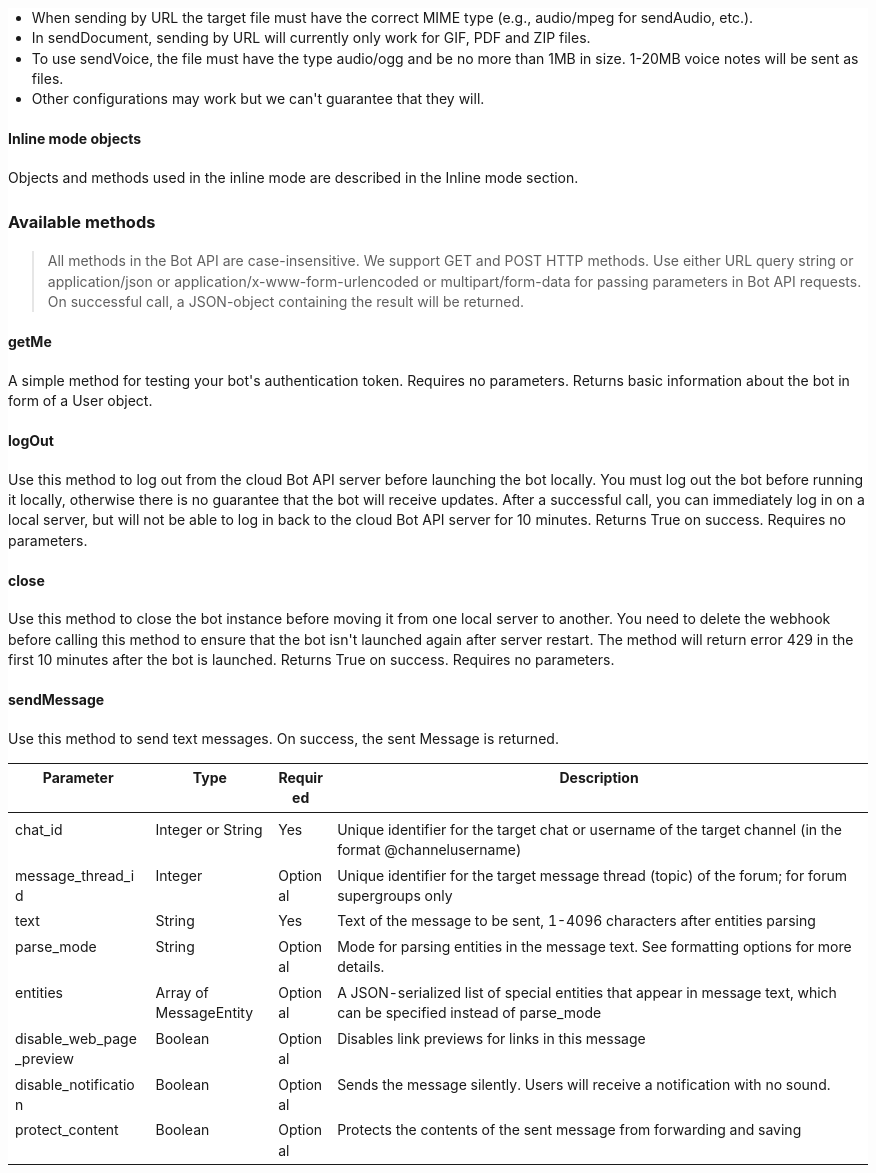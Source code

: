 
* When sending by URL the target file must have the correct MIME type (e.g., audio/mpeg for sendAudio, etc.).
* In sendDocument, sending by URL will currently only work for GIF, PDF and ZIP files.
* To use sendVoice, the file must have the type audio/ogg and be no more than 1MB in size. 1-20MB voice notes will be sent as files.
* Other configurations may work but we can't guarantee that they will.


#### Inline mode objects


Objects and methods used in the inline mode are described in the Inline mode section.


### Available methods


> All methods in the Bot API are case-insensitive. We support GET and POST HTTP methods. Use either URL query string or application/json or application/x-www-form-urlencoded or multipart/form-data for passing parameters in Bot API requests. On successful call, a JSON-object containing the result will be returned.


#### getMe


A simple method for testing your bot's authentication token. Requires no parameters. Returns basic information about the bot in form of a User object.


#### logOut


Use this method to log out from the cloud Bot API server before launching the bot locally. You must log out the bot before running it locally, otherwise there is no guarantee that the bot will receive updates. After a successful call, you can immediately log in on a local server, but will not be able to log in back to the cloud Bot API server for 10 minutes. Returns True on success. Requires no parameters.


#### close


Use this method to close the bot instance before moving it from one local server to another. You need to delete the webhook before calling this method to ensure that the bot isn't launched again after server restart. The method will return error 429 in the first 10 minutes after the bot is launched. Returns True on success. Requires no parameters.


#### sendMessage


Use this method to send text messages. On success, the sent Message is returned.


| Parameter | Type | Required | Description |
| --- | --- | --- | --- |
|  |
| chat_id | Integer or String | Yes | Unique identifier for the target chat or username of the target channel (in the format @channelusername) |
| message_thread_id | Integer | Optional | Unique identifier for the target message thread (topic) of the forum; for forum supergroups only |
| text | String | Yes | Text of the message to be sent, 1-4096 characters after entities parsing |
| parse_mode | String | Optional | Mode for parsing entities in the message text. See formatting options for more details. |
| entities | Array of MessageEntity | Optional | A JSON-serialized list of special entities that appear in message text, which can be specified instead of parse_mode |
| disable_web_page_preview | Boolean | Optional | Disables link previews for links in this message |
| disable_notification | Boolean | Optional | Sends the message silently. Users will receive a notification with no sound. |
| protect_content | Boolean | Optional | Protects the contents of the sent message from forwarding and saving |